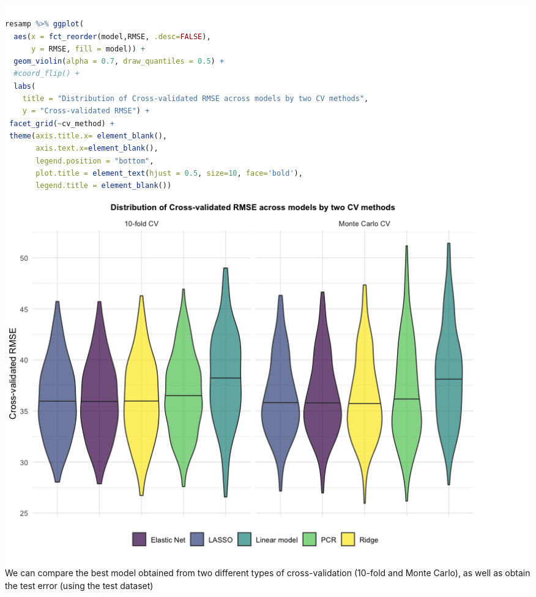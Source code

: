 ``` r

resamp %>% ggplot(                                         
  aes(x = fct_reorder(model,RMSE, .desc=FALSE),
      y = RMSE, fill = model)) +
  geom_violin(alpha = 0.7, draw_quantiles = 0.5) +
  #coord_flip() +
  labs(
    title = "Distribution of Cross-validated RMSE across models by two CV methods",
    y = "Cross-validated RMSE") +
 facet_grid(~cv_method) + 
 theme(axis.title.x= element_blank(), 
       axis.text.x=element_blank(), 
       legend.position = "bottom",
       plot.title = element_text(hjust = 0.5, size=10, face='bold'),
       legend.title = element_blank())
```

<img src="analysis_files/figure-gfm/unnamed-chunk-13-1.png" width="90%" />

We can compare the best model obtained from two different types of
cross-validation (10-fold and Monte Carlo), as well as obtain the test
error (using the test dataset)
